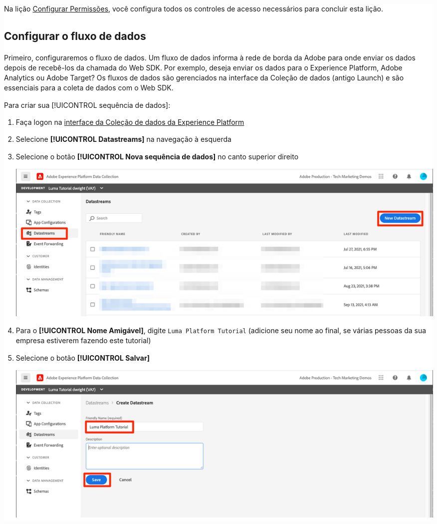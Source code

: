 Na lição [Configurar Permissões](configure-permissions.md), você configura todos os controles de acesso necessários para concluir esta lição.






## Configurar o fluxo de dados

Primeiro, configuraremos o fluxo de dados. Um fluxo de dados informa à rede de borda da Adobe para onde enviar os dados depois de recebê-los da chamada do Web SDK. Por exemplo, deseja enviar os dados para o Experience Platform, Adobe Analytics ou Adobe Target? Os fluxos de dados são gerenciados na interface da Coleção de dados (antigo Launch) e são essenciais para a coleta de dados com o Web SDK.

Para criar sua [!UICONTROL sequência de dados]:

1. Faça logon na [interface da Coleção de dados da Experience Platform](https://experience.adobe.com/launch/)
   

1. Selecione **[!UICONTROL Datastreams]** na navegação à esquerda
1. Selecione o botão **[!UICONTROL Nova sequência de dados]** no canto superior direito

   ![Selecionar sequências de dados na navegação à esquerda](assets/websdk-edgeConfig-clickNav.png)


1. Para o **[!UICONTROL Nome Amigável]**, digite `Luma Platform Tutorial` (adicione seu nome ao final, se várias pessoas da sua empresa estiverem fazendo este tutorial)
1. Selecione o botão **[!UICONTROL Salvar]**

   ![Nomeie o datastram e salve](assets/websdk-edgeConfig-name.png)
